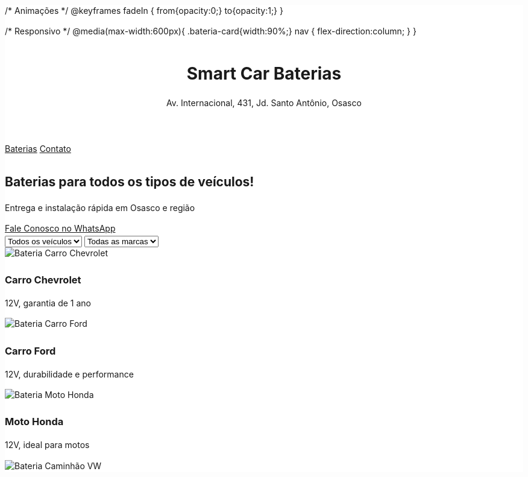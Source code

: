   /* Animações */
  @keyframes fadeIn { from{opacity:0;} to{opacity:1;} }

  /* Responsivo */
  @media(max-width:600px){
    .bateria-card{width:90%;}
    nav { flex-direction:column; }
  }
</style>
</head>
<body>

<header>
  <h1>Smart Car Baterias</h1>
  <p>Av. Internacional, 431, Jd. Santo Antônio, Osasco</p>
</header>

<nav>
  <a href="#baterias">Baterias</a>
  <a href="#contato">Contato</a>
</nav>

<section class="hero">
  <h2>Baterias para todos os tipos de veículos!</h2>
  <p>Entrega e instalação rápida em Osasco e região</p>
  <a class="whatsapp-btn" href="https://wa.me/5511999999999" target="_blank">Fale Conosco no WhatsApp</a>
</section>

<section id="baterias">
  <div class="filters">
    <select id="tipoVeiculo">
      <option value="">Todos os veículos</option>
      <option value="carro">Carro</option>
      <option value="moto">Moto</option>
      <option value="caminhao">Caminhão</option>
    </select>
    <select id="marcaVeiculo">
      <option value="">Todas as marcas</option>
      <option value="chevrolet">Chevrolet</option>
      <option value="ford">Ford</option>
      <option value="volkswagen">Volkswagen</option>
      <option value="honda">Honda</option>
    </select>
  </div>

  <div class="baterias" id="bateriasContainer">
    <div class="bateria-card" data-tipo="carro" data-marca="chevrolet">
      <img src="https://via.placeholder.com/200x150?text=Carro+Chevrolet" alt="Bateria Carro Chevrolet">
      <h3>Carro Chevrolet</h3>
      <p>12V, garantia de 1 ano</p>
    </div>
    <div class="bateria-card" data-tipo="carro" data-marca="ford">
      <img src="https://via.placeholder.com/200x150?text=Carro+Ford" alt="Bateria Carro Ford">
      <h3>Carro Ford</h3>
      <p>12V, durabilidade e performance</p>
    </div>
    <div class="bateria-card" data-tipo="moto" data-marca="honda">
      <img src="https://via.placeholder.com/200x150?text=Moto+Honda" alt="Bateria Moto Honda">
      <h3>Moto Honda</h3>
      <p>12V, ideal para motos</p>
    </div>
    <div class="bateria-card" data-tipo="caminhao" data-marca="volkswagen">
      <img src="https://via.placeholder.com/200x150?text=Caminhão+VW" alt="Bateria Caminhão VW">